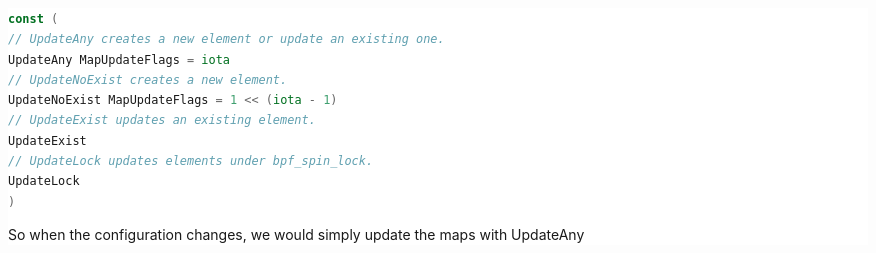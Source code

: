 ```go
const (
// UpdateAny creates a new element or update an existing one.
UpdateAny MapUpdateFlags = iota
// UpdateNoExist creates a new element.
UpdateNoExist MapUpdateFlags = 1 << (iota - 1)
// UpdateExist updates an existing element.
UpdateExist
// UpdateLock updates elements under bpf_spin_lock.
UpdateLock
)
```

So when the configuration changes, we would simply update the maps with UpdateAny
